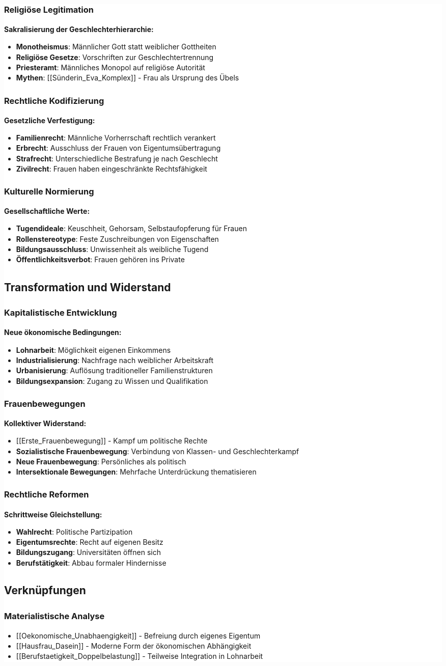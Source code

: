 ### Religiöse Legitimation
**Sakralisierung der Geschlechterhierarchie:**
- **Monotheismus**: Männlicher Gott statt weiblicher Gottheiten
- **Religiöse Gesetze**: Vorschriften zur Geschlechtertrennung
- **Priesteramt**: Männliches Monopol auf religiöse Autorität
- **Mythen**: [[Sünderin_Eva_Komplex]] - Frau als Ursprung des Übels

### Rechtliche Kodifizierung
**Gesetzliche Verfestigung:**
- **Familienrecht**: Männliche Vorherrschaft rechtlich verankert
- **Erbrecht**: Ausschluss der Frauen von Eigentumsübertragung
- **Strafrecht**: Unterschiedliche Bestrafung je nach Geschlecht
- **Zivilrecht**: Frauen haben eingeschränkte Rechtsfähigkeit

### Kulturelle Normierung
**Gesellschaftliche Werte:**
- **Tugendideale**: Keuschheit, Gehorsam, Selbstaufopferung für Frauen
- **Rollenstereotype**: Feste Zuschreibungen von Eigenschaften
- **Bildungsausschluss**: Unwissenheit als weibliche Tugend
- **Öffentlichkeitsverbot**: Frauen gehören ins Private

## Transformation und Widerstand

### Kapitalistische Entwicklung
**Neue ökonomische Bedingungen:**
- **Lohnarbeit**: Möglichkeit eigenen Einkommens
- **Industrialisierung**: Nachfrage nach weiblicher Arbeitskraft
- **Urbanisierung**: Auflösung traditioneller Familienstrukturen
- **Bildungsexpansion**: Zugang zu Wissen und Qualifikation

### Frauenbewegungen
**Kollektiver Widerstand:**
- [[Erste_Frauenbewegung]] - Kampf um politische Rechte
- **Sozialistische Frauenbewegung**: Verbindung von Klassen- und Geschlechterkampf
- **Neue Frauenbewegung**: Persönliches als politisch
- **Intersektionale Bewegungen**: Mehrfache Unterdrückung thematisieren

### Rechtliche Reformen
**Schrittweise Gleichstellung:**
- **Wahlrecht**: Politische Partizipation
- **Eigentumsrechte**: Recht auf eigenen Besitz
- **Bildungszugang**: Universitäten öffnen sich
- **Berufstätigkeit**: Abbau formaler Hindernisse

## Verknüpfungen

### Materialistische Analyse
- [[Oekonomische_Unabhaengigkeit]] - Befreiung durch eigenes Eigentum
- [[Hausfrau_Dasein]] - Moderne Form der ökonomischen Abhängigkeit
- [[Berufstaetigkeit_Doppelbelastung]] - Teilweise Integration in Lohnarbeit
